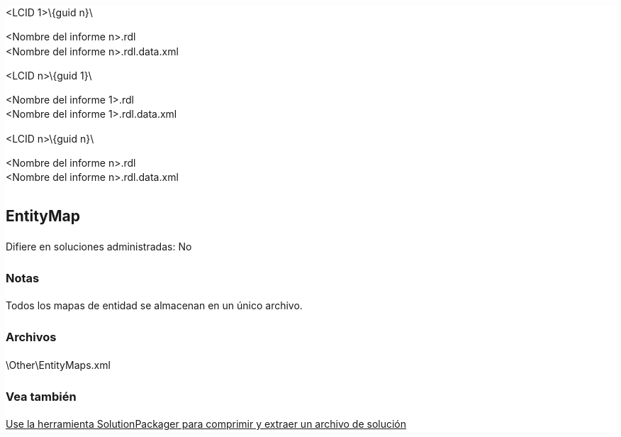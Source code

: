  \<LCID 1>\\{guid n}\  
  
 \<Nombre del informe n>.rdl  
\<Nombre del informe n>.rdl.data.xml  
  
 \<LCID n>\\{guid 1}\  
  
 \<Nombre del informe 1>.rdl  
\<Nombre del informe 1>.rdl.data.xml  
  
 \<LCID n>\\{guid n}\  
  
 \<Nombre del informe n>.rdl  
\<Nombre del informe n>.rdl.data.xml  
  
<a name="entitymap_bm"></a>   
## <a name="entitymap"></a>EntityMap  
 Difiere en soluciones administradas: No  
  
### <a name="notes"></a>Notas  
 Todos los mapas de entidad se almacenan en un único archivo.  
  
### <a name="files"></a>Archivos  
 \Other\EntityMaps.xml  
  
### <a name="see-also"></a>Vea también  
 [Use la herramienta SolutionPackager para comprimir y extraer un archivo de solución](compress-extract-solution-file-solutionpackager.md)   
